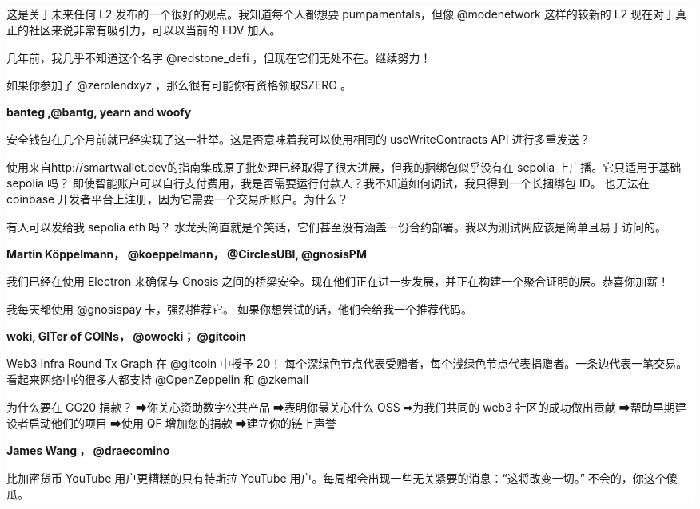 这是关于未来任何 L2 发布的一个很好的观点。我知道每个人都想要 pumpamentals，但像
@modenetwork
这样的较新的 L2 现在对于真正的社区来说非常有吸引力，可以以当前的 FDV 加入。

几年前，我几乎不知道这个名字
@redstone_defi
 ，但现在它们无处不在。继续努力！ 

如果你参加了
@zerolendxyz
 ，那么很有可能你有资格领取$ZERO 。



**banteg ,@bantg, yearn and woofy**

安全钱包在几个月前就已经实现了这一壮举。这是否意味着我可以使用相同的 useWriteContracts API 进行多重发送？

使用来自http://smartwallet.dev的指南集成原子批处理已经取得了很大进展，但我的捆绑包似乎没有在 sepolia 上广播。它只适用于基础 sepolia 吗？
即使智能账户可以自行支付费用，我是否需要运行付款人？我不知道如何调试，我只得到一个长捆绑包 ID。
也无法在 coinbase 开发者平台上注册，因为它需要一个交易所账户。为什么？

有人可以发给我 sepolia eth 吗？
水龙头简直就是个笑话，它们甚至没有涵盖一份合约部署。我以为测试网应该是简单且易于访问的。

**Martin Köppelmann， @koeppelmann， @CirclesUBI, @gnosisPM**

我们已经在使用 Electron 来确保与 Gnosis 之间的桥梁安全。现在他们正在进一步发展，并正在构建一个聚合证明的层。恭喜你加薪！

我每天都使用
@gnosispay
卡，强烈推荐它。
如果你想尝试的话，他们会给我一个推荐代码。

**woki, GITer of COINs， @owocki； @gitcoin**

Web3 Infra Round Tx Graph 在
@gitcoin
中授予 20！
每个深绿色节点代表受赠者，每个浅绿色节点代表捐赠者。一条边代表一笔交易。
看起来网络中的很多人都支持
@OpenZeppelin
和
@zkemail

为什么要在 GG20 捐款？
➡你关心资助数字公共产品
➡表明你最关心什么 OSS
➡为我们共同的 web3 社区的成功做出贡献
➡帮助早期建设者启动他们的项目
➡使用 QF 增加您的捐款
➡建立你的链上声誉
  

**James Wang ， @draecomino**

比加密货币 YouTube 用户更糟糕的只有特斯拉 YouTube 用户。每周都会出现一些无关紧要的消息：“这将改变一切。”
不会的，你这个傻瓜。
